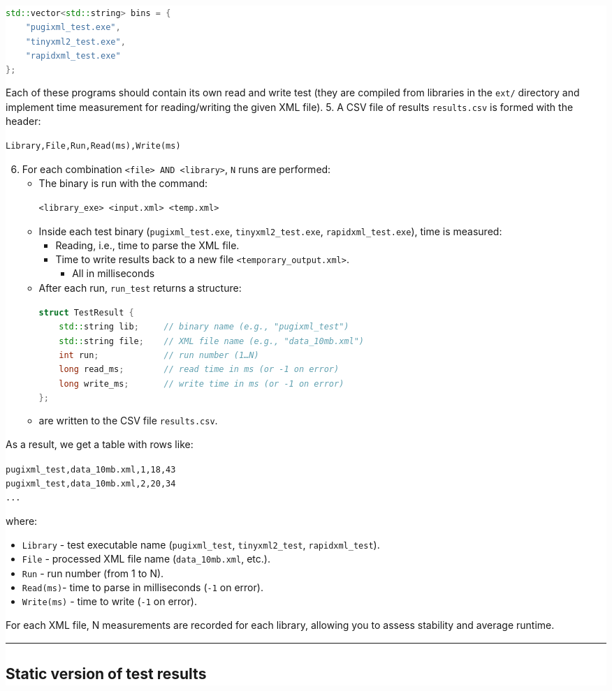    ```cpp
   std::vector<std::string> bins = {
       "pugixml_test.exe",
       "tinyxml2_test.exe",
       "rapidxml_test.exe"
   };
   ```
   Each of these programs should contain its own read and write test (they are compiled from libraries in the `ext/` directory and implement time measurement for reading/writing the given XML file).
5. A CSV file of results `results.csv` is formed with the header:
   ```
   Library,File,Run,Read(ms),Write(ms)
   ```
6. For each combination `<file> AND <library>`, `N` runs are performed:
   - The binary is run with the command:
     ```
     <library_exe> <input.xml> <temp.xml>
     ```
   - Inside each test binary (`pugixml_test.exe`, `tinyxml2_test.exe`, `rapidxml_test.exe`), time is measured:
     - Reading, i.e., time to parse the XML file.
     - Time to write results back to a new file `<temporary_output.xml>`.
       - All in milliseconds
   - After each run, `run_test` returns a structure:
     ```cpp
     struct TestResult {
         std::string lib;     // binary name (e.g., "pugixml_test")
         std::string file;    // XML file name (e.g., "data_10mb.xml")
         int run;             // run number (1…N)
         long read_ms;        // read time in ms (or -1 on error)
         long write_ms;       // write time in ms (or -1 on error)
     };
     ```
   - are written to the CSV file `results.csv`.

As a result, we get a table with rows like:
```
pugixml_test,data_10mb.xml,1,18,43
pugixml_test,data_10mb.xml,2,20,34
...
```
where:
- `Library` - test executable name (`pugixml_test`, `tinyxml2_test`, `rapidxml_test`).
- `File`      - processed XML file name (`data_10mb.xml`, etc.).
- `Run`    - run number (from 1 to N).
- `Read(ms)`- time to parse in milliseconds (`-1` on error).
- `Write(ms)` - time to write (`-1` on error).

For each XML file, N measurements are recorded for each library, allowing you to assess stability and average runtime.

---

## Static version of test results
